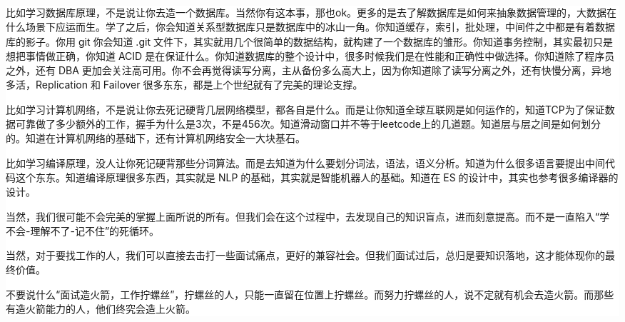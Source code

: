
比如学习数据库原理，不是说让你去造一个数据库。当然你有这本事，那也ok。更多的是去了解数据库是如何来抽象数据管理的，大数据在什么场景下应运而生。学了之后，你会知道关系型数据库只是数据库中的冰山一角。你知道缓存，索引，批处理，中间件之中都是有着数据库的影子。你用 git 你会知道 .git 文件下，其实就用几个很简单的数据结构，就构建了一个数据库的雏形。你知道事务控制，其实最初只是想把事情做正确，你知道 ACID 是在保证什么。你知道数据库的整个设计中，很多时候我们是在性能和正确性中做选择。你知道除了程序员之外，还有 DBA 更加会关注高可用。你不会再觉得读写分离，主从备份多么高大上，因为你知道除了读写分离之外，还有快慢分离，异地多活，Replication 和 Failover 很多东东，都是上个世纪就有了完美的理论支撑。


比如学习计算机网络，不是说让你去死记硬背几层网络模型，都各自是什么。而是让你知道全球互联网是如何运作的，知道TCP为了保证数据可靠做了多少额外的工作，握手为什么是3次，不是456次。知道滑动窗口并不等于leetcode上的几道题。知道层与层之间是如何划分的。知道在计算机网络的基础下，还有计算机网络安全一大块基石。


比如学习编译原理，没人让你死记硬背那些分词算法。而是去知道为什么要划分词法，语法，语义分析。知道为什么很多语言要提出中间代码这个东东。知道编译原理很多东西，其实就是 NLP 的基础，其实就是智能机器人的基础。知道在 ES 的设计中，其实也参考很多编译器的设计。


当然，我们很可能不会完美的掌握上面所说的所有。但我们会在这个过程中，去发现自己的知识盲点，进而刻意提高。而不是一直陷入“学不会-理解不了-记不住”的死循环。


当然，对于要找工作的人，我们可以直接去击打一些面试痛点，更好的兼容社会。但我们面试过后，总归是要知识落地，这才能体现你的最终价值。


不要说什么“面试造火箭，工作拧螺丝”，拧螺丝的人，只能一直留在位置上拧螺丝。而努力拧螺丝的人，说不定就有机会去造火箭。而那些有造火箭能力的人，他们终究会造上火箭。








